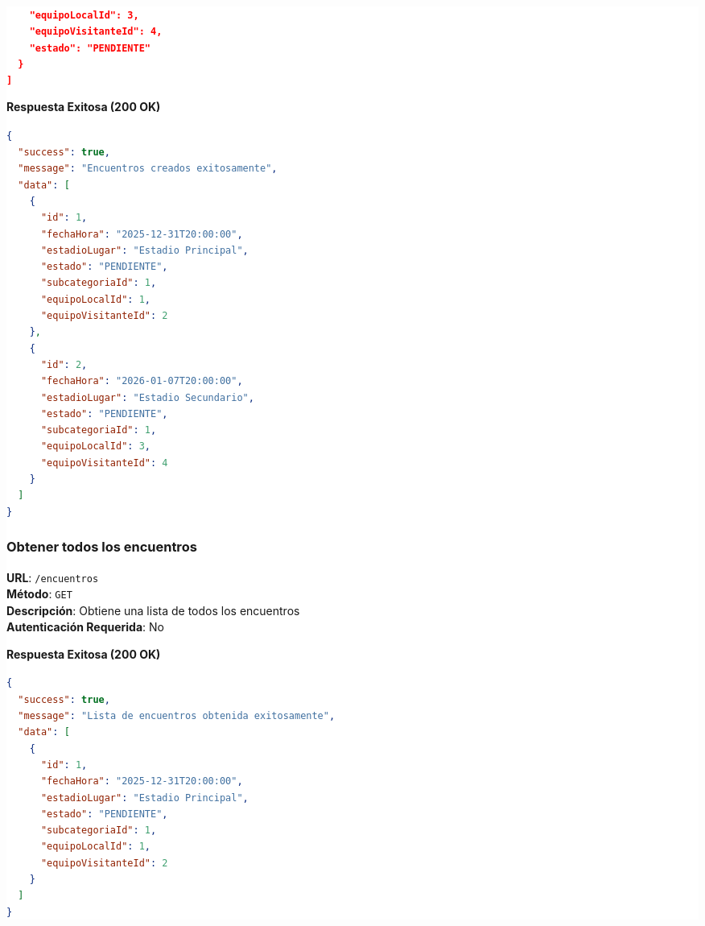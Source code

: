 ```json
    "equipoLocalId": 3,
    "equipoVisitanteId": 4,
    "estado": "PENDIENTE"
  }
]
```

**Respuesta Exitosa (200 OK)**
```json
{
  "success": true,
  "message": "Encuentros creados exitosamente",
  "data": [
    {
      "id": 1,
      "fechaHora": "2025-12-31T20:00:00",
      "estadioLugar": "Estadio Principal",
      "estado": "PENDIENTE",
      "subcategoriaId": 1,
      "equipoLocalId": 1,
      "equipoVisitanteId": 2
    },
    {
      "id": 2,
      "fechaHora": "2026-01-07T20:00:00",
      "estadioLugar": "Estadio Secundario",
      "estado": "PENDIENTE",
      "subcategoriaId": 1,
      "equipoLocalId": 3,
      "equipoVisitanteId": 4
    }
  ]
}
```

### Obtener todos los encuentros

**URL**: `/encuentros`  
**Método**: `GET`  
**Descripción**: Obtiene una lista de todos los encuentros  
**Autenticación Requerida**: No

**Respuesta Exitosa (200 OK)**
```json
{
  "success": true,
  "message": "Lista de encuentros obtenida exitosamente",
  "data": [
    {
      "id": 1,
      "fechaHora": "2025-12-31T20:00:00",
      "estadioLugar": "Estadio Principal",
      "estado": "PENDIENTE",
      "subcategoriaId": 1,
      "equipoLocalId": 1,
      "equipoVisitanteId": 2
    }
  ]
}
```
